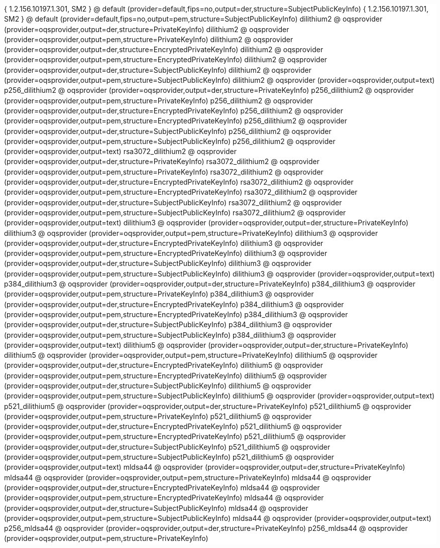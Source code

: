   { 1.2.156.10197.1.301, SM2 } @ default (provider=default,fips=no,output=der,structure=SubjectPublicKeyInfo)
  { 1.2.156.10197.1.301, SM2 } @ default (provider=default,fips=no,output=pem,structure=SubjectPublicKeyInfo)
  dilithium2 @ oqsprovider (provider=oqsprovider,output=der,structure=PrivateKeyInfo)
  dilithium2 @ oqsprovider (provider=oqsprovider,output=pem,structure=PrivateKeyInfo)
  dilithium2 @ oqsprovider (provider=oqsprovider,output=der,structure=EncryptedPrivateKeyInfo)
  dilithium2 @ oqsprovider (provider=oqsprovider,output=pem,structure=EncryptedPrivateKeyInfo)
  dilithium2 @ oqsprovider (provider=oqsprovider,output=der,structure=SubjectPublicKeyInfo)
  dilithium2 @ oqsprovider (provider=oqsprovider,output=pem,structure=SubjectPublicKeyInfo)
  dilithium2 @ oqsprovider (provider=oqsprovider,output=text)
  p256_dilithium2 @ oqsprovider (provider=oqsprovider,output=der,structure=PrivateKeyInfo)
  p256_dilithium2 @ oqsprovider (provider=oqsprovider,output=pem,structure=PrivateKeyInfo)
  p256_dilithium2 @ oqsprovider (provider=oqsprovider,output=der,structure=EncryptedPrivateKeyInfo)
  p256_dilithium2 @ oqsprovider (provider=oqsprovider,output=pem,structure=EncryptedPrivateKeyInfo)
  p256_dilithium2 @ oqsprovider (provider=oqsprovider,output=der,structure=SubjectPublicKeyInfo)
  p256_dilithium2 @ oqsprovider (provider=oqsprovider,output=pem,structure=SubjectPublicKeyInfo)
  p256_dilithium2 @ oqsprovider (provider=oqsprovider,output=text)
  rsa3072_dilithium2 @ oqsprovider (provider=oqsprovider,output=der,structure=PrivateKeyInfo)
  rsa3072_dilithium2 @ oqsprovider (provider=oqsprovider,output=pem,structure=PrivateKeyInfo)
  rsa3072_dilithium2 @ oqsprovider (provider=oqsprovider,output=der,structure=EncryptedPrivateKeyInfo)
  rsa3072_dilithium2 @ oqsprovider (provider=oqsprovider,output=pem,structure=EncryptedPrivateKeyInfo)
  rsa3072_dilithium2 @ oqsprovider (provider=oqsprovider,output=der,structure=SubjectPublicKeyInfo)
  rsa3072_dilithium2 @ oqsprovider (provider=oqsprovider,output=pem,structure=SubjectPublicKeyInfo)
  rsa3072_dilithium2 @ oqsprovider (provider=oqsprovider,output=text)
  dilithium3 @ oqsprovider (provider=oqsprovider,output=der,structure=PrivateKeyInfo)
  dilithium3 @ oqsprovider (provider=oqsprovider,output=pem,structure=PrivateKeyInfo)
  dilithium3 @ oqsprovider (provider=oqsprovider,output=der,structure=EncryptedPrivateKeyInfo)
  dilithium3 @ oqsprovider (provider=oqsprovider,output=pem,structure=EncryptedPrivateKeyInfo)
  dilithium3 @ oqsprovider (provider=oqsprovider,output=der,structure=SubjectPublicKeyInfo)
  dilithium3 @ oqsprovider (provider=oqsprovider,output=pem,structure=SubjectPublicKeyInfo)
  dilithium3 @ oqsprovider (provider=oqsprovider,output=text)
  p384_dilithium3 @ oqsprovider (provider=oqsprovider,output=der,structure=PrivateKeyInfo)
  p384_dilithium3 @ oqsprovider (provider=oqsprovider,output=pem,structure=PrivateKeyInfo)
  p384_dilithium3 @ oqsprovider (provider=oqsprovider,output=der,structure=EncryptedPrivateKeyInfo)
  p384_dilithium3 @ oqsprovider (provider=oqsprovider,output=pem,structure=EncryptedPrivateKeyInfo)
  p384_dilithium3 @ oqsprovider (provider=oqsprovider,output=der,structure=SubjectPublicKeyInfo)
  p384_dilithium3 @ oqsprovider (provider=oqsprovider,output=pem,structure=SubjectPublicKeyInfo)
  p384_dilithium3 @ oqsprovider (provider=oqsprovider,output=text)
  dilithium5 @ oqsprovider (provider=oqsprovider,output=der,structure=PrivateKeyInfo)
  dilithium5 @ oqsprovider (provider=oqsprovider,output=pem,structure=PrivateKeyInfo)
  dilithium5 @ oqsprovider (provider=oqsprovider,output=der,structure=EncryptedPrivateKeyInfo)
  dilithium5 @ oqsprovider (provider=oqsprovider,output=pem,structure=EncryptedPrivateKeyInfo)
  dilithium5 @ oqsprovider (provider=oqsprovider,output=der,structure=SubjectPublicKeyInfo)
  dilithium5 @ oqsprovider (provider=oqsprovider,output=pem,structure=SubjectPublicKeyInfo)
  dilithium5 @ oqsprovider (provider=oqsprovider,output=text)
  p521_dilithium5 @ oqsprovider (provider=oqsprovider,output=der,structure=PrivateKeyInfo)
  p521_dilithium5 @ oqsprovider (provider=oqsprovider,output=pem,structure=PrivateKeyInfo)
  p521_dilithium5 @ oqsprovider (provider=oqsprovider,output=der,structure=EncryptedPrivateKeyInfo)
  p521_dilithium5 @ oqsprovider (provider=oqsprovider,output=pem,structure=EncryptedPrivateKeyInfo)
  p521_dilithium5 @ oqsprovider (provider=oqsprovider,output=der,structure=SubjectPublicKeyInfo)
  p521_dilithium5 @ oqsprovider (provider=oqsprovider,output=pem,structure=SubjectPublicKeyInfo)
  p521_dilithium5 @ oqsprovider (provider=oqsprovider,output=text)
  mldsa44 @ oqsprovider (provider=oqsprovider,output=der,structure=PrivateKeyInfo)
  mldsa44 @ oqsprovider (provider=oqsprovider,output=pem,structure=PrivateKeyInfo)
  mldsa44 @ oqsprovider (provider=oqsprovider,output=der,structure=EncryptedPrivateKeyInfo)
  mldsa44 @ oqsprovider (provider=oqsprovider,output=pem,structure=EncryptedPrivateKeyInfo)
  mldsa44 @ oqsprovider (provider=oqsprovider,output=der,structure=SubjectPublicKeyInfo)
  mldsa44 @ oqsprovider (provider=oqsprovider,output=pem,structure=SubjectPublicKeyInfo)
  mldsa44 @ oqsprovider (provider=oqsprovider,output=text)
  p256_mldsa44 @ oqsprovider (provider=oqsprovider,output=der,structure=PrivateKeyInfo)
  p256_mldsa44 @ oqsprovider (provider=oqsprovider,output=pem,structure=PrivateKeyInfo)